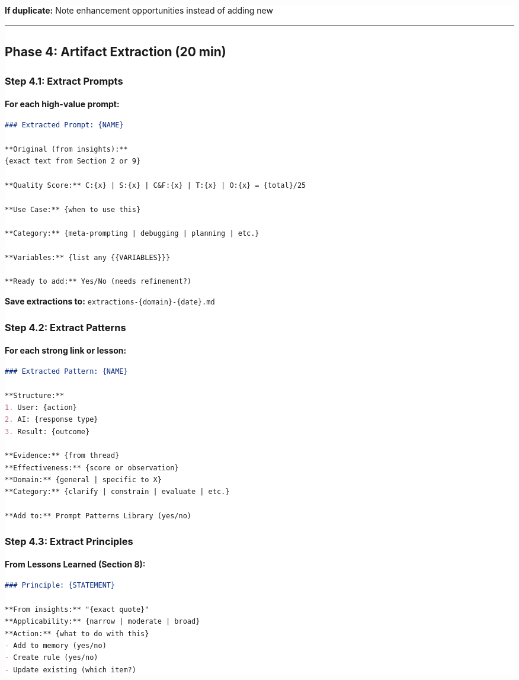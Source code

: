 **If duplicate:** Note enhancement opportunities instead of adding new

---

## Phase 4: Artifact Extraction (20 min)

### Step 4.1: Extract Prompts

**For each high-value prompt:**

```markdown
### Extracted Prompt: {NAME}

**Original (from insights):**
{exact text from Section 2 or 9}

**Quality Score:** C:{x} | S:{x} | C&F:{x} | T:{x} | O:{x} = {total}/25

**Use Case:** {when to use this}

**Category:** {meta-prompting | debugging | planning | etc.}

**Variables:** {list any {{VARIABLES}}}

**Ready to add:** Yes/No (needs refinement?)
```

**Save extractions to:** `extractions-{domain}-{date}.md`

### Step 4.2: Extract Patterns

**For each strong link or lesson:**

```markdown
### Extracted Pattern: {NAME}

**Structure:**
1. User: {action}
2. AI: {response type}
3. Result: {outcome}

**Evidence:** {from thread}
**Effectiveness:** {score or observation}
**Domain:** {general | specific to X}
**Category:** {clarify | constrain | evaluate | etc.}

**Add to:** Prompt Patterns Library (yes/no)
```

### Step 4.3: Extract Principles

**From Lessons Learned (Section 8):**

```markdown
### Principle: {STATEMENT}

**From insights:** "{exact quote}"
**Applicability:** {narrow | moderate | broad}
**Action:** {what to do with this}
- Add to memory (yes/no)
- Create rule (yes/no)
- Update existing (which item?)
```
